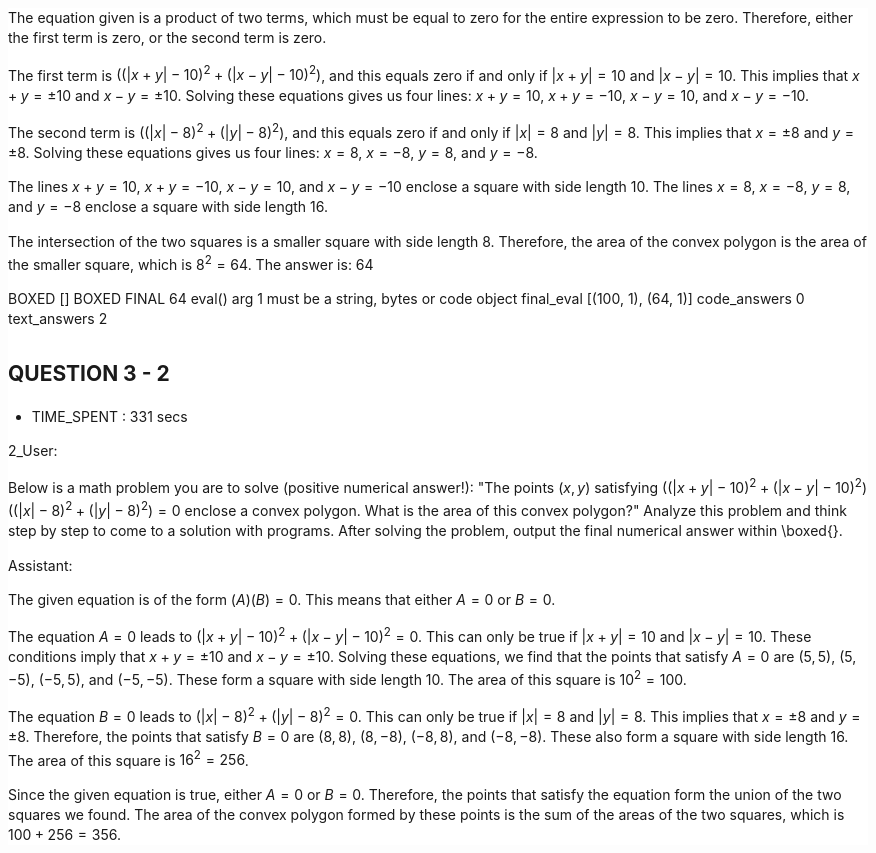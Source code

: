  The equation given is a product of two terms, which must be equal to zero for the entire expression to be zero. Therefore, either the first term is zero, or the second term is zero.

The first term is $((\vert x + y \vert - 10)^2 + ( \vert x - y \vert - 10)^2)$, and this equals zero if and only if $\vert x + y \vert = 10$ and $\vert x - y \vert = 10$. This implies that $x + y = \pm 10$ and $x - y = \pm 10$. Solving these equations gives us four lines: $x + y = 10$, $x + y = -10$, $x - y = 10$, and $x - y = -10$.

The second term is $((\vert x \vert - 8)^2 + ( \vert y \vert - 8)^2)$, and this equals zero if and only if $\vert x \vert = 8$ and $\vert y \vert = 8$. This implies that $x = \pm 8$ and $y = \pm 8$. Solving these equations gives us four lines: $x = 8$, $x = -8$, $y = 8$, and $y = -8$.

The lines $x + y = 10$, $x + y = -10$, $x - y = 10$, and $x - y = -10$ enclose a square with side length 10. The lines $x = 8$, $x = -8$, $y = 8$, and $y = -8$ enclose a square with side length 16.

The intersection of the two squares is a smaller square with side length 8. Therefore, the area of the convex polygon is the area of the smaller square, which is $8^2 = 64$. The answer is: $64$

BOXED []
BOXED FINAL 64
eval() arg 1 must be a string, bytes or code object final_eval
[(100, 1), (64, 1)]
code_answers 0 text_answers 2



## QUESTION 3 - 2 
- TIME_SPENT : 331 secs

2_User:

Below is a math problem you are to solve (positive numerical answer!):
"The points $\left(x, y\right)$ satisfying $((\vert x + y \vert - 10)^2 + ( \vert x - y \vert - 10)^2)((\vert x \vert - 8)^2 + ( \vert y \vert - 8)^2) = 0$ enclose a convex polygon. What is the area of this convex polygon?"
Analyze this problem and think step by step to come to a solution with programs. After solving the problem, output the final numerical answer within \boxed{}.

Assistant:

 The given equation is of the form $(A)(B) = 0$. This means that either $A = 0$ or $B = 0$. 

The equation $A = 0$ leads to $(\vert x + y \vert - 10)^2 + (\vert x - y \vert - 10)^2 = 0$. This can only be true if $\vert x + y \vert = 10$ and $\vert x - y \vert = 10$. These conditions imply that $x + y = \pm 10$ and $x - y = \pm 10$. Solving these equations, we find that the points that satisfy $A = 0$ are $(5, 5)$, $(5, -5)$, $(-5, 5)$, and $(-5, -5)$. These form a square with side length 10. The area of this square is $10^2 = 100$.

The equation $B = 0$ leads to $(\vert x \vert - 8)^2 + (\vert y \vert - 8)^2 = 0$. This can only be true if $\vert x \vert = 8$ and $\vert y \vert = 8$. This implies that $x = \pm 8$ and $y = \pm 8$. Therefore, the points that satisfy $B = 0$ are $(8, 8)$, $(8, -8)$, $(-8, 8)$, and $(-8, -8)$. These also form a square with side length 16. The area of this square is $16^2 = 256$.

Since the given equation is true, either $A = 0$ or $B = 0$. Therefore, the points that satisfy the equation form the union of the two squares we found. The area of the convex polygon formed by these points is the sum of the areas of the two squares, which is $100 + 256 = 356$. 
